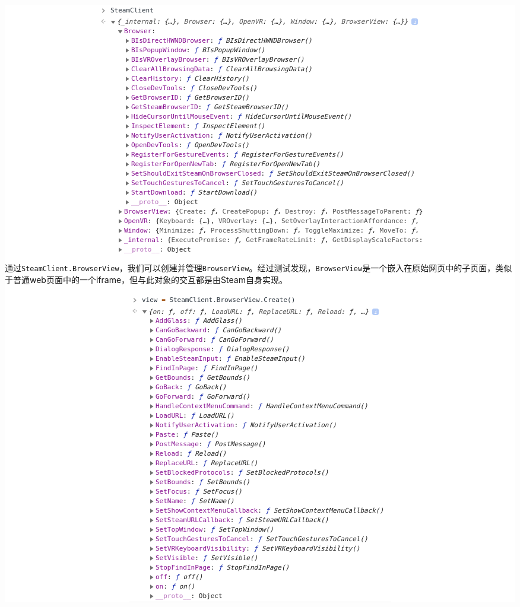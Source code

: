 <img src="assets/2.png" style="display: block; margin-left: auto; margin-right: auto; zoom: 100%;"/>

通过`SteamClient.BrowserView`，我们可以创建并管理`BrowserView`。经过测试发现，`BrowserView`是一个嵌入在原始网页中的子页面，类似于普通web页面中的一个iframe，但与此对象的交互都是由Steam自身实现。

<img src="assets/3.png" style="display: block; margin-left: auto; margin-right: auto; zoom: 100%;"/>

